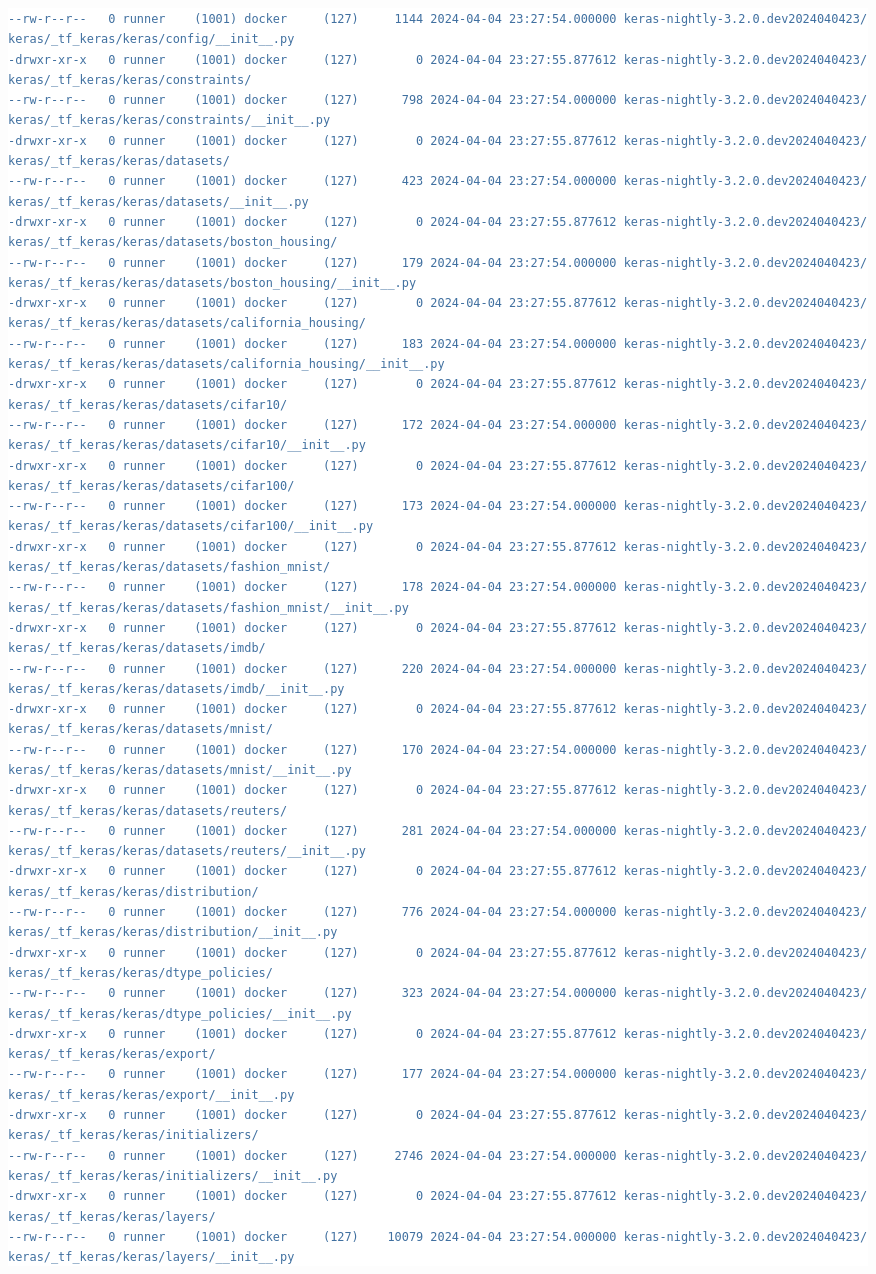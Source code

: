 ```diff
--rw-r--r--   0 runner    (1001) docker     (127)     1144 2024-04-04 23:27:54.000000 keras-nightly-3.2.0.dev2024040423/keras/_tf_keras/keras/config/__init__.py
-drwxr-xr-x   0 runner    (1001) docker     (127)        0 2024-04-04 23:27:55.877612 keras-nightly-3.2.0.dev2024040423/keras/_tf_keras/keras/constraints/
--rw-r--r--   0 runner    (1001) docker     (127)      798 2024-04-04 23:27:54.000000 keras-nightly-3.2.0.dev2024040423/keras/_tf_keras/keras/constraints/__init__.py
-drwxr-xr-x   0 runner    (1001) docker     (127)        0 2024-04-04 23:27:55.877612 keras-nightly-3.2.0.dev2024040423/keras/_tf_keras/keras/datasets/
--rw-r--r--   0 runner    (1001) docker     (127)      423 2024-04-04 23:27:54.000000 keras-nightly-3.2.0.dev2024040423/keras/_tf_keras/keras/datasets/__init__.py
-drwxr-xr-x   0 runner    (1001) docker     (127)        0 2024-04-04 23:27:55.877612 keras-nightly-3.2.0.dev2024040423/keras/_tf_keras/keras/datasets/boston_housing/
--rw-r--r--   0 runner    (1001) docker     (127)      179 2024-04-04 23:27:54.000000 keras-nightly-3.2.0.dev2024040423/keras/_tf_keras/keras/datasets/boston_housing/__init__.py
-drwxr-xr-x   0 runner    (1001) docker     (127)        0 2024-04-04 23:27:55.877612 keras-nightly-3.2.0.dev2024040423/keras/_tf_keras/keras/datasets/california_housing/
--rw-r--r--   0 runner    (1001) docker     (127)      183 2024-04-04 23:27:54.000000 keras-nightly-3.2.0.dev2024040423/keras/_tf_keras/keras/datasets/california_housing/__init__.py
-drwxr-xr-x   0 runner    (1001) docker     (127)        0 2024-04-04 23:27:55.877612 keras-nightly-3.2.0.dev2024040423/keras/_tf_keras/keras/datasets/cifar10/
--rw-r--r--   0 runner    (1001) docker     (127)      172 2024-04-04 23:27:54.000000 keras-nightly-3.2.0.dev2024040423/keras/_tf_keras/keras/datasets/cifar10/__init__.py
-drwxr-xr-x   0 runner    (1001) docker     (127)        0 2024-04-04 23:27:55.877612 keras-nightly-3.2.0.dev2024040423/keras/_tf_keras/keras/datasets/cifar100/
--rw-r--r--   0 runner    (1001) docker     (127)      173 2024-04-04 23:27:54.000000 keras-nightly-3.2.0.dev2024040423/keras/_tf_keras/keras/datasets/cifar100/__init__.py
-drwxr-xr-x   0 runner    (1001) docker     (127)        0 2024-04-04 23:27:55.877612 keras-nightly-3.2.0.dev2024040423/keras/_tf_keras/keras/datasets/fashion_mnist/
--rw-r--r--   0 runner    (1001) docker     (127)      178 2024-04-04 23:27:54.000000 keras-nightly-3.2.0.dev2024040423/keras/_tf_keras/keras/datasets/fashion_mnist/__init__.py
-drwxr-xr-x   0 runner    (1001) docker     (127)        0 2024-04-04 23:27:55.877612 keras-nightly-3.2.0.dev2024040423/keras/_tf_keras/keras/datasets/imdb/
--rw-r--r--   0 runner    (1001) docker     (127)      220 2024-04-04 23:27:54.000000 keras-nightly-3.2.0.dev2024040423/keras/_tf_keras/keras/datasets/imdb/__init__.py
-drwxr-xr-x   0 runner    (1001) docker     (127)        0 2024-04-04 23:27:55.877612 keras-nightly-3.2.0.dev2024040423/keras/_tf_keras/keras/datasets/mnist/
--rw-r--r--   0 runner    (1001) docker     (127)      170 2024-04-04 23:27:54.000000 keras-nightly-3.2.0.dev2024040423/keras/_tf_keras/keras/datasets/mnist/__init__.py
-drwxr-xr-x   0 runner    (1001) docker     (127)        0 2024-04-04 23:27:55.877612 keras-nightly-3.2.0.dev2024040423/keras/_tf_keras/keras/datasets/reuters/
--rw-r--r--   0 runner    (1001) docker     (127)      281 2024-04-04 23:27:54.000000 keras-nightly-3.2.0.dev2024040423/keras/_tf_keras/keras/datasets/reuters/__init__.py
-drwxr-xr-x   0 runner    (1001) docker     (127)        0 2024-04-04 23:27:55.877612 keras-nightly-3.2.0.dev2024040423/keras/_tf_keras/keras/distribution/
--rw-r--r--   0 runner    (1001) docker     (127)      776 2024-04-04 23:27:54.000000 keras-nightly-3.2.0.dev2024040423/keras/_tf_keras/keras/distribution/__init__.py
-drwxr-xr-x   0 runner    (1001) docker     (127)        0 2024-04-04 23:27:55.877612 keras-nightly-3.2.0.dev2024040423/keras/_tf_keras/keras/dtype_policies/
--rw-r--r--   0 runner    (1001) docker     (127)      323 2024-04-04 23:27:54.000000 keras-nightly-3.2.0.dev2024040423/keras/_tf_keras/keras/dtype_policies/__init__.py
-drwxr-xr-x   0 runner    (1001) docker     (127)        0 2024-04-04 23:27:55.877612 keras-nightly-3.2.0.dev2024040423/keras/_tf_keras/keras/export/
--rw-r--r--   0 runner    (1001) docker     (127)      177 2024-04-04 23:27:54.000000 keras-nightly-3.2.0.dev2024040423/keras/_tf_keras/keras/export/__init__.py
-drwxr-xr-x   0 runner    (1001) docker     (127)        0 2024-04-04 23:27:55.877612 keras-nightly-3.2.0.dev2024040423/keras/_tf_keras/keras/initializers/
--rw-r--r--   0 runner    (1001) docker     (127)     2746 2024-04-04 23:27:54.000000 keras-nightly-3.2.0.dev2024040423/keras/_tf_keras/keras/initializers/__init__.py
-drwxr-xr-x   0 runner    (1001) docker     (127)        0 2024-04-04 23:27:55.877612 keras-nightly-3.2.0.dev2024040423/keras/_tf_keras/keras/layers/
--rw-r--r--   0 runner    (1001) docker     (127)    10079 2024-04-04 23:27:54.000000 keras-nightly-3.2.0.dev2024040423/keras/_tf_keras/keras/layers/__init__.py
```